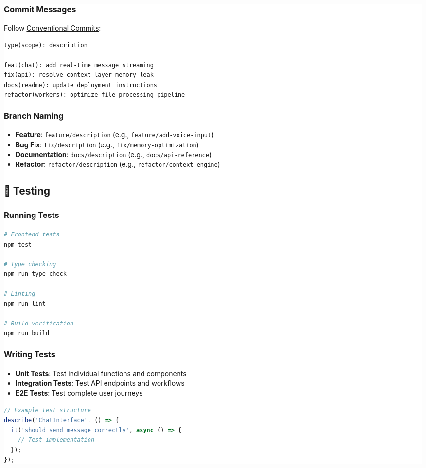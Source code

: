 ### Commit Messages

Follow [Conventional Commits](https://www.conventionalcommits.org/):

```
type(scope): description

feat(chat): add real-time message streaming
fix(api): resolve context layer memory leak
docs(readme): update deployment instructions
refactor(workers): optimize file processing pipeline
```

### Branch Naming

- **Feature**: `feature/description` (e.g., `feature/add-voice-input`)
- **Bug Fix**: `fix/description` (e.g., `fix/memory-optimization`)
- **Documentation**: `docs/description` (e.g., `docs/api-reference`)
- **Refactor**: `refactor/description` (e.g., `refactor/context-engine`)

## 🧪 Testing

### Running Tests

```bash
# Frontend tests
npm test

# Type checking
npm run type-check

# Linting
npm run lint

# Build verification
npm run build
```

### Writing Tests

- **Unit Tests**: Test individual functions and components
- **Integration Tests**: Test API endpoints and workflows
- **E2E Tests**: Test complete user journeys

```typescript
// Example test structure
describe('ChatInterface', () => {
  it('should send message correctly', async () => {
    // Test implementation
  });
});
```
